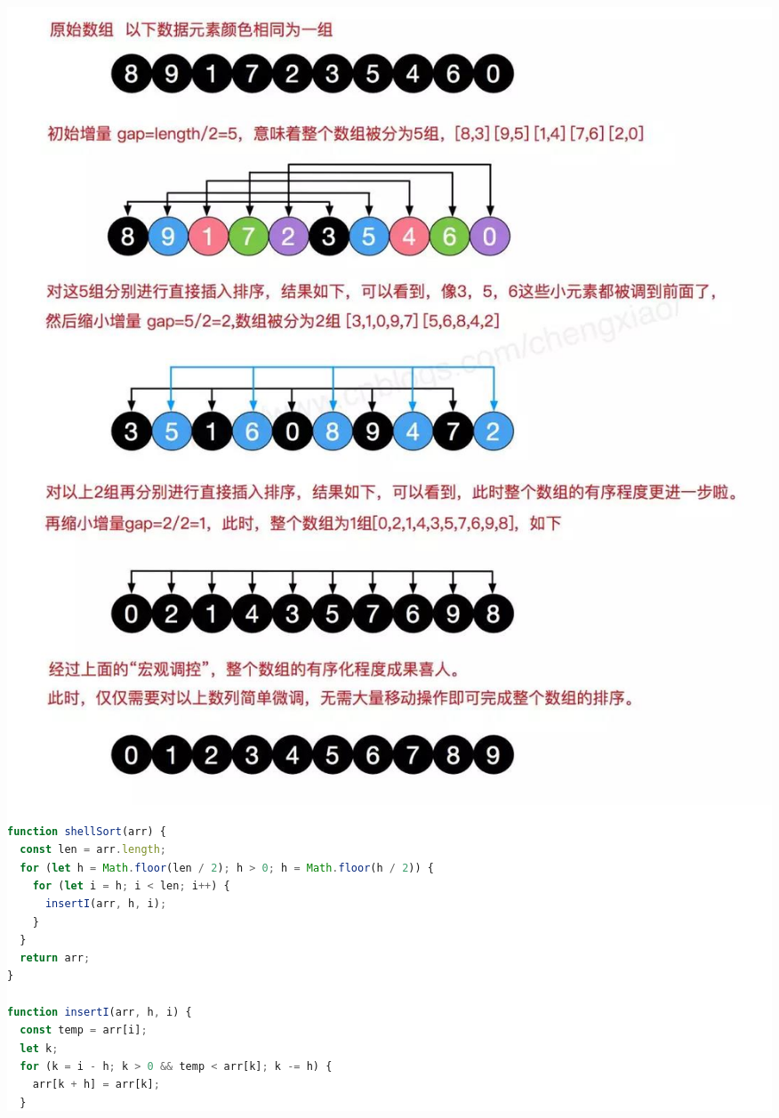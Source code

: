 ![shell-sort](../images/javascript/shell-sort.jpg)

```js
function shellSort(arr) {
  const len = arr.length;
  for (let h = Math.floor(len / 2); h > 0; h = Math.floor(h / 2)) {
    for (let i = h; i < len; i++) {
      insertI(arr, h, i);
    }
  }
  return arr;
}

function insertI(arr, h, i) {
  const temp = arr[i];
  let k;
  for (k = i - h; k > 0 && temp < arr[k]; k -= h) {
    arr[k + h] = arr[k];
  }
```